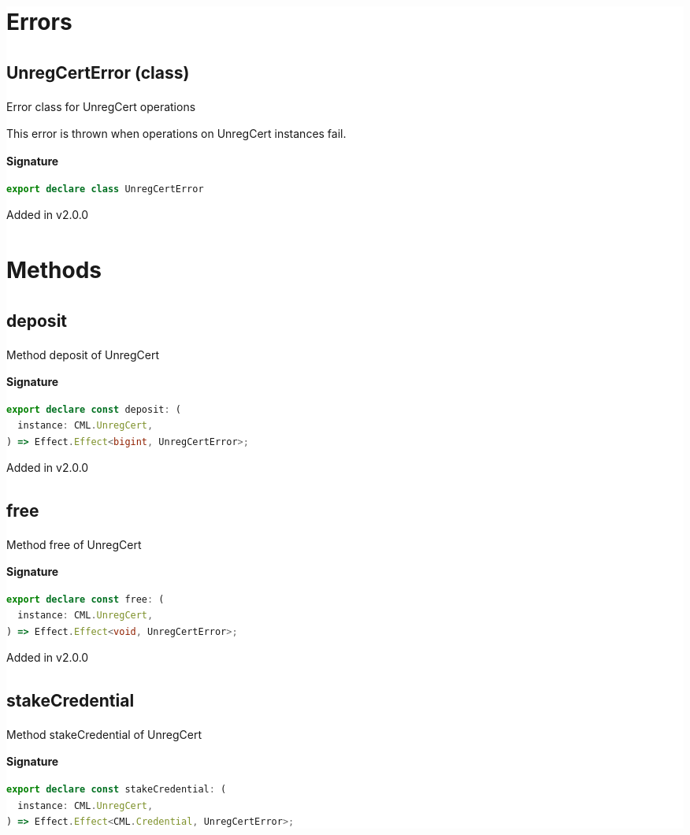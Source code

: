# Errors

## UnregCertError (class)

Error class for UnregCert operations

This error is thrown when operations on UnregCert instances fail.

**Signature**

```ts
export declare class UnregCertError
```

Added in v2.0.0

# Methods

## deposit

Method deposit of UnregCert

**Signature**

```ts
export declare const deposit: (
  instance: CML.UnregCert,
) => Effect.Effect<bigint, UnregCertError>;
```

Added in v2.0.0

## free

Method free of UnregCert

**Signature**

```ts
export declare const free: (
  instance: CML.UnregCert,
) => Effect.Effect<void, UnregCertError>;
```

Added in v2.0.0

## stakeCredential

Method stakeCredential of UnregCert

**Signature**

```ts
export declare const stakeCredential: (
  instance: CML.UnregCert,
) => Effect.Effect<CML.Credential, UnregCertError>;
```
